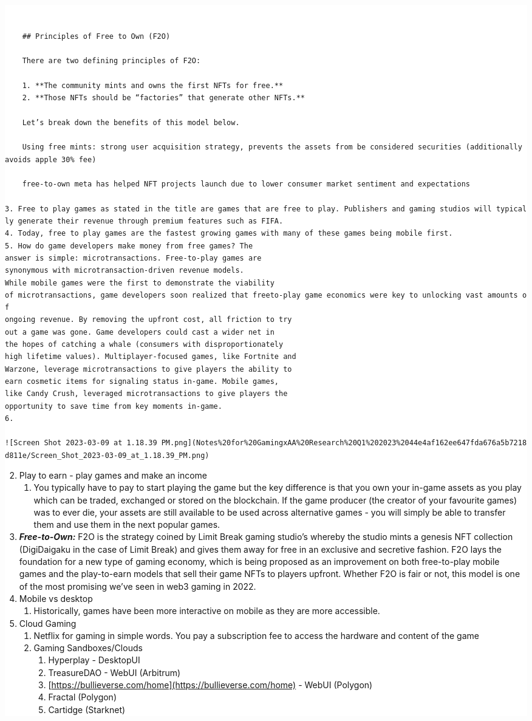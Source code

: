         ‍
        
        ## Principles of Free to Own (F2O)
        
        There are two defining principles of F2O:
        
        1. **The community mints and owns the first NFTs for free.**
        2. **Those NFTs should be “factories” that generate other NFTs.**
        
        Let’s break down the benefits of this model below.
        
        Using free mints: strong user acquisition strategy, prevents the assets from be considered securities (additionally avoids apple 30% fee)
        
        free-to-own meta has helped NFT projects launch due to lower consumer market sentiment and expectations
        
    3. Free to play games as stated in the title are games that are free to play. Publishers and gaming studios will typically generate their revenue through premium features such as FIFA.
    4. Today, free to play games are the fastest growing games with many of these games being mobile first.
    5. How do game developers make money from free games? The
    answer is simple: microtransactions. Free-to-play games are
    synonymous with microtransaction-driven revenue models.
    While mobile games were the first to demonstrate the viability
    of microtransactions, game developers soon realized that freeto-play game economics were key to unlocking vast amounts of
    ongoing revenue. By removing the upfront cost, all friction to try
    out a game was gone. Game developers could cast a wider net in
    the hopes of catching a whale (consumers with disproportionately
    high lifetime values). Multiplayer-focused games, like Fortnite and
    Warzone, leverage microtransactions to give players the ability to
    earn cosmetic items for signaling status in-game. Mobile games,
    like Candy Crush, leveraged microtransactions to give players the
    opportunity to save time from key moments in-game.
    6. 
    
    ![Screen Shot 2023-03-09 at 1.18.39 PM.png](Notes%20for%20GamingxAA%20Research%20Q1%202023%2044e4af162ee647fda676a5b7218d811e/Screen_Shot_2023-03-09_at_1.18.39_PM.png)
    
2. Play to earn - play games and make an income
    1. You typically have to pay to start playing the game but the key difference is that you own your in-game assets as you play which can be traded, exchanged or stored on the blockchain. If the game producer (the creator of your favourite games) was to ever die, your assets are still available to be used across alternative games - you will simply be able to transfer them and use them in the next popular games.
3. ***Free-to-Own:*** F2O is the strategy coined by Limit Break gaming studio’s whereby the studio mints a genesis NFT collection (DigiDaigaku in the case of Limit Break) and gives them away for free in an exclusive and secretive fashion. F2O lays the foundation for a new type of gaming economy, which is being proposed as an improvement on both free-to-play mobile games and the play-to-earn models that sell their game NFTs to players upfront. Whether F2O is fair or not, this model is one of the most promising we’ve seen in web3 gaming in 2022.
4. Mobile vs desktop
    1. Historically, games have been more interactive on mobile as they are more accessible.
5. Cloud Gaming
    1. Netflix for gaming in simple words. You pay a subscription fee to access the hardware and content of the game
    2. Gaming Sandboxes/Clouds
        1. Hyperplay - DesktopUI
        2. TreasureDAO - WebUI (Arbitrum)
        3. [https://bullieverse.com/home](https://bullieverse.com/home) - WebUI (Polygon)
        4. Fractal (Polygon)
        5. Cartidge (Starknet)

